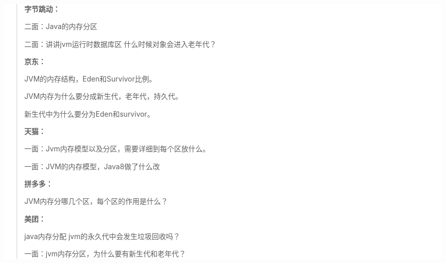 >
> **字节跳动：**
>
>  
>
> 二面：Java的内存分区
>
>  
>
> 二面：讲讲jvm运行时数据库区 什么时候对象会进入老年代？
>
>  
>
> **京东：**
>
>  
>
> JVM的内存结构，Eden和Survivor比例。
>
>  
>
> JVM内存为什么要分成新生代，老年代，持久代。
>
>  
>
> 新生代中为什么要分为Eden和survivor。
>
>  
>
> **天猫：**
>
>  
>
> 一面：Jvm内存模型以及分区，需要详细到每个区放什么。
>
>  
>
> 一面：JVM的内存模型，Java8做了什么改
>
>  
>
> **拼多多：**
>
>  
>
> JVM内存分哪几个区，每个区的作用是什么？
>
>  
>
> **美团：**
>
>  
>
> java内存分配 jvm的永久代中会发生垃圾回收吗？
>
>  
>
> 一面：jvm内存分区，为什么要有新生代和老年代？